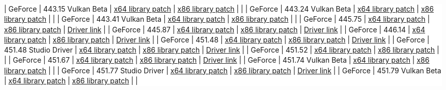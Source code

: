 | GeForce        | 443.15 Vulkan Beta             | [x64 library patch](https://raw.githubusercontent.com/keylase/nvidia-patch/master/win/win10_x64/443.15/nvencodeapi64.1337)     | [x86 library patch](https://raw.githubusercontent.com/keylase/nvidia-patch/master/win/win10_x64/443.15/nvencodeapi.1337)     |                                                                                                                                                  |
| GeForce        | 443.24 Vulkan Beta             | [x64 library patch](https://raw.githubusercontent.com/keylase/nvidia-patch/master/win/win10_x64/443.24/nvencodeapi64.1337)     | [x86 library patch](https://raw.githubusercontent.com/keylase/nvidia-patch/master/win/win10_x64/443.24/nvencodeapi.1337)     |                                                                                                                                                  |
| GeForce        | 443.41 Vulkan Beta             | [x64 library patch](https://raw.githubusercontent.com/keylase/nvidia-patch/master/win/win10_x64/443.41/nvencodeapi64.1337)     | [x86 library patch](https://raw.githubusercontent.com/keylase/nvidia-patch/master/win/win10_x64/443.41/nvencodeapi.1337)     |                                                                                                                                                  |
| GeForce        | 445.75                         | [x64 library patch](https://raw.githubusercontent.com/keylase/nvidia-patch/master/win/win10_x64/445.75/nvencodeapi64.1337)     | [x86 library patch](https://raw.githubusercontent.com/keylase/nvidia-patch/master/win/win10_x64/445.75/nvencodeapi.1337)     | [Driver link](https://international.download.nvidia.com/Windows/445.75/445.75-desktop-win10-64bit-international-whql.exe)                        |
| GeForce        | 445.87                         | [x64 library patch](https://raw.githubusercontent.com/keylase/nvidia-patch/master/win/win10_x64/445.87/nvencodeapi64.1337)     | [x86 library patch](https://raw.githubusercontent.com/keylase/nvidia-patch/master/win/win10_x64/445.87/nvencodeapi.1337)     | [Driver link](https://international.download.nvidia.com/Windows/445.87/445.87-desktop-win10-64bit-international-whql.exe)                        |
| GeForce        | 446.14                         | [x64 library patch](https://raw.githubusercontent.com/keylase/nvidia-patch/master/win/win10_x64/446.14/nvencodeapi64.1337)     | [x86 library patch](https://raw.githubusercontent.com/keylase/nvidia-patch/master/win/win10_x64/446.14/nvencodeapi.1337)     | [Driver link](https://international.download.nvidia.com/Windows/446.14/446.14-desktop-win10-64bit-international-whql.exe)                        |
| GeForce        | 451.48                         | [x64 library patch](https://raw.githubusercontent.com/keylase/nvidia-patch/master/win/win10_x64/451.48/nvencodeapi64.1337)     | [x86 library patch](https://raw.githubusercontent.com/keylase/nvidia-patch/master/win/win10_x64/451.48/nvencodeapi.1337)     | [Driver link](https://international.download.nvidia.com/Windows/451.48/451.48-desktop-win10-64bit-international-whql.exe)                        |
| GeForce        | 451.48 Studio Driver           | [x64 library patch](https://raw.githubusercontent.com/keylase/nvidia-patch/master/win/win10_x64/nsd_451.48/nvencodeapi64.1337) | [x86 library patch](https://raw.githubusercontent.com/keylase/nvidia-patch/master/win/win10_x64/nsd_451.48/nvencodeapi.1337) | [Driver link](https://international.download.nvidia.com/Windows/451.48/451.48-desktop-win10-64bit-international-nsd-whql.exe)                    |
| GeForce        | 451.52                         | [x64 library patch](https://raw.githubusercontent.com/keylase/nvidia-patch/master/win/win10_x64/451.52/nvencodeapi64.1337)     | [x86 library patch](https://raw.githubusercontent.com/keylase/nvidia-patch/master/win/win10_x64/451.52/nvencodeapi.1337)     |                                                                                                                                                  |
| GeForce        | 451.67                         | [x64 library patch](https://raw.githubusercontent.com/keylase/nvidia-patch/master/win/win10_x64/451.67/nvencodeapi64.1337)     | [x86 library patch](https://raw.githubusercontent.com/keylase/nvidia-patch/master/win/win10_x64/451.67/nvencodeapi.1337)     | [Driver link](https://international.download.nvidia.com/Windows/451.67/451.67-desktop-win10-64bit-international-whql.exe)                        |
| GeForce        | 451.74 Vulkan Beta             | [x64 library patch](https://raw.githubusercontent.com/keylase/nvidia-patch/master/win/win10_x64/451.74/nvencodeapi64.1337)     | [x86 library patch](https://raw.githubusercontent.com/keylase/nvidia-patch/master/win/win10_x64/451.74/nvencodeapi.1337)     |                                                                                                                                                  |
| GeForce        | 451.77 Studio Driver           | [x64 library patch](https://raw.githubusercontent.com/keylase/nvidia-patch/master/win/win10_x64/nsd_451.77/nvencodeapi64.1337) | [x86 library patch](https://raw.githubusercontent.com/keylase/nvidia-patch/master/win/win10_x64/nsd_451.77/nvencodeapi.1337) | [Driver link](https://international.download.nvidia.com/Windows/451.77/451.77-desktop-win10-64bit-international-nsd-whql.exe)                    |
| GeForce        | 451.79 Vulkan Beta             | [x64 library patch](https://raw.githubusercontent.com/keylase/nvidia-patch/master/win/win10_x64/451.79/nvencodeapi64.1337)     | [x86 library patch](https://raw.githubusercontent.com/keylase/nvidia-patch/master/win/win10_x64/451.79/nvencodeapi.1337)     |                                                                                                                                                  |
